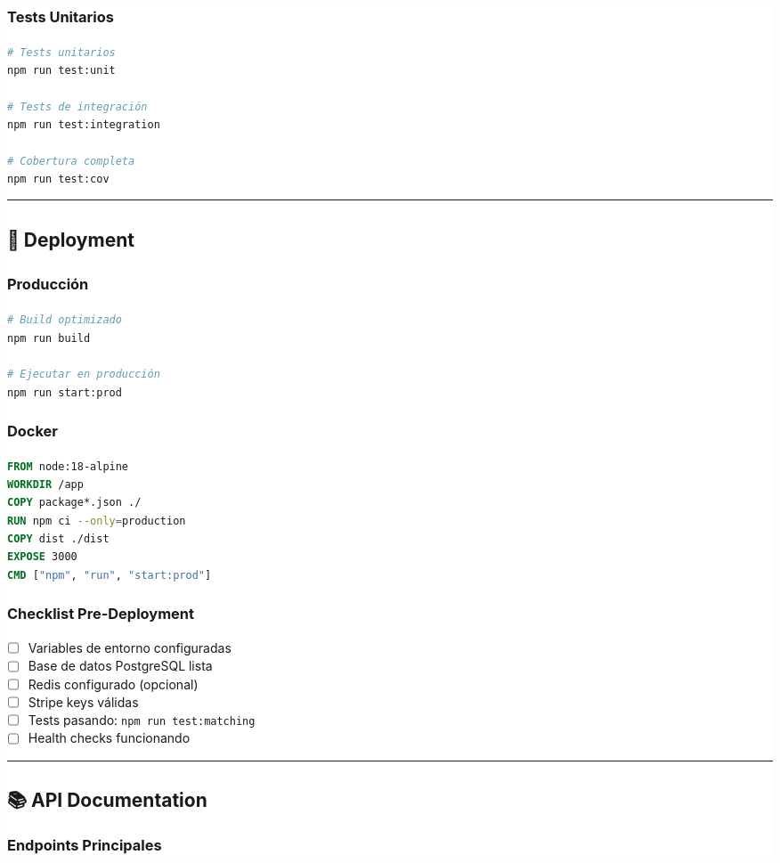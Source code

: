 ### Tests Unitarios
```bash
# Tests unitarios
npm run test:unit

# Tests de integración
npm run test:integration

# Cobertura completa
npm run test:cov
```

---

## 🚀 Deployment

### Producción
```bash
# Build optimizado
npm run build

# Ejecutar en producción
npm run start:prod
```

### Docker
```dockerfile
FROM node:18-alpine
WORKDIR /app
COPY package*.json ./
RUN npm ci --only=production
COPY dist ./dist
EXPOSE 3000
CMD ["npm", "run", "start:prod"]
```

### Checklist Pre-Deployment
- [ ] Variables de entorno configuradas
- [ ] Base de datos PostgreSQL lista
- [ ] Redis configurado (opcional)
- [ ] Stripe keys válidas
- [ ] Tests pasando: `npm run test:matching`
- [ ] Health checks funcionando

---

## 📚 API Documentation

### Endpoints Principales
